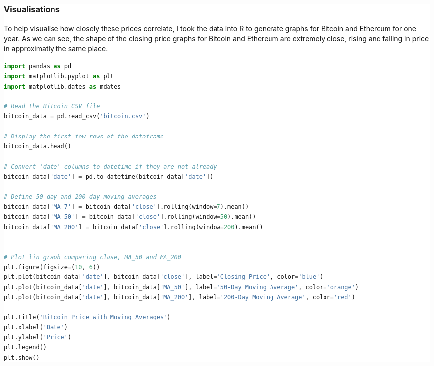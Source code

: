 ### Visualisations
To help visualise how closely these prices correlate, I took the data into R to generate graphs for Bitcoin and Ethereum for one year. As we can see, the shape of the closing price graphs for Bitcoin and Ethereum are extremely close, rising and falling in price in approximatly the same place.

```python
import pandas as pd
import matplotlib.pyplot as plt
import matplotlib.dates as mdates

# Read the Bitcoin CSV file
bitcoin_data = pd.read_csv('bitcoin.csv')

# Display the first few rows of the dataframe
bitcoin_data.head()

# Convert 'date' columns to datetime if they are not already
bitcoin_data['date'] = pd.to_datetime(bitcoin_data['date'])

# Define 50 day and 200 day moving averages
bitcoin_data['MA_7'] = bitcoin_data['close'].rolling(window=7).mean()
bitcoin_data['MA_50'] = bitcoin_data['close'].rolling(window=50).mean()
bitcoin_data['MA_200'] = bitcoin_data['close'].rolling(window=200).mean()


# Plot lin graph comparing close, MA_50 and MA_200
plt.figure(figsize=(10, 6))
plt.plot(bitcoin_data['date'], bitcoin_data['close'], label='Closing Price', color='blue')
plt.plot(bitcoin_data['date'], bitcoin_data['MA_50'], label='50-Day Moving Average', color='orange')
plt.plot(bitcoin_data['date'], bitcoin_data['MA_200'], label='200-Day Moving Average', color='red')

plt.title('Bitcoin Price with Moving Averages')
plt.xlabel('Date')
plt.ylabel('Price')
plt.legend()
plt.show()
```
